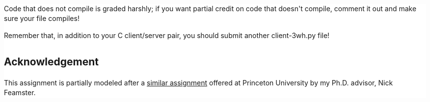Code that does not compile is graded harshly; if you want partial credit on code that doesn't compile, comment it out and make sure your file compiles!

Remember that, in addition to your C client/server pair, you should submit another client-3wh.py file!

## Acknowledgement

This assignment is partially modeled after a [similar assignment](https://github.com/PrincetonUniversity/COS461-Public/tree/master/assignments/assignment1) offered at Princeton University by my Ph.D. advisor, Nick Feamster.
